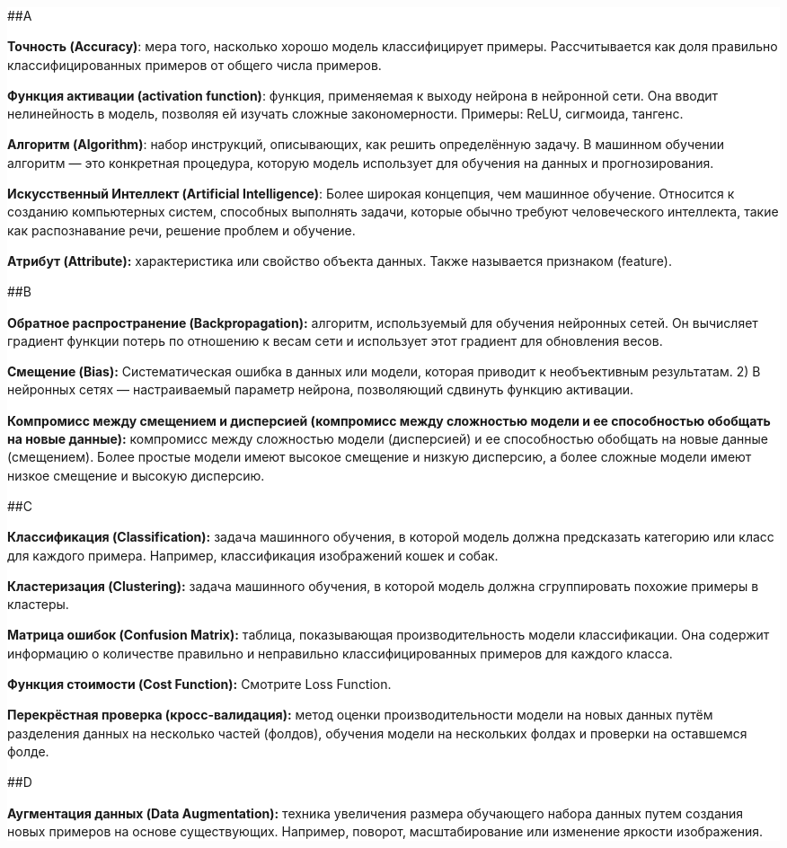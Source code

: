 ##А

**Точность (Accuracy)**: мера того, насколько хорошо модель классифицирует примеры. Рассчитывается как доля правильно классифицированных примеров от общего числа примеров.

**Функция активации (activation function)**: функция, применяемая к выходу нейрона в нейронной сети. Она вводит нелинейность в модель, позволяя ей изучать сложные закономерности. Примеры: ReLU, сигмоида, тангенс.

**Алгоритм (Algorithm)**: набор инструкций, описывающих, как решить определённую задачу. В машинном обучении алгоритм — это конкретная процедура, которую модель использует для обучения на данных и прогнозирования.

**Искусственный Интеллект  (Artificial Intelligence)**: Более широкая концепция, чем машинное обучение. Относится к созданию компьютерных систем, способных выполнять задачи, которые обычно требуют человеческого интеллекта, такие как распознавание речи, решение проблем и обучение.

**Атрибут (Attribute):** характеристика или свойство объекта данных. Также называется признаком (feature).

##B

**Обратное распространение (Backpropagation):** алгоритм, используемый для обучения нейронных сетей. Он вычисляет градиент функции потерь по отношению к весам сети и использует этот градиент для обновления весов.

**Смещение (Bias):** Систематическая ошибка в данных или модели, которая приводит к необъективным результатам. 2) В нейронных сетях — настраиваемый параметр нейрона, позволяющий сдвинуть функцию активации.

**Компромисс между смещением и дисперсией (компромисс между сложностью модели и ее способностью обобщать на новые данные):** компромисс между сложностью модели (дисперсией) и ее способностью обобщать на новые данные (смещением). Более простые модели имеют высокое смещение и низкую дисперсию, а более сложные модели имеют низкое смещение и высокую дисперсию.

##C

**Классификация (Classification):** задача машинного обучения, в которой модель должна предсказать категорию или класс для каждого примера. Например, классификация изображений кошек и собак.

**Кластеризация (Clustering):** задача машинного обучения, в которой модель должна сгруппировать похожие примеры в кластеры.

**Матрица ошибок (Confusion Matrix):** таблица, показывающая производительность модели классификации. Она содержит информацию о количестве правильно и неправильно классифицированных примеров для каждого класса.

**Функция стоимости (Cost Function):** Смотрите Loss Function.

**Перекрёстная проверка (кросс-валидация):** метод оценки производительности модели на новых данных путём разделения данных на несколько частей (фолдов), обучения модели на нескольких фолдах и проверки на оставшемся фолде.

##D

**Аугментация данных (Data Augmentation):** техника увеличения размера обучающего набора данных путем создания новых примеров на основе существующих. Например, поворот, масштабирование или изменение яркости изображения.

